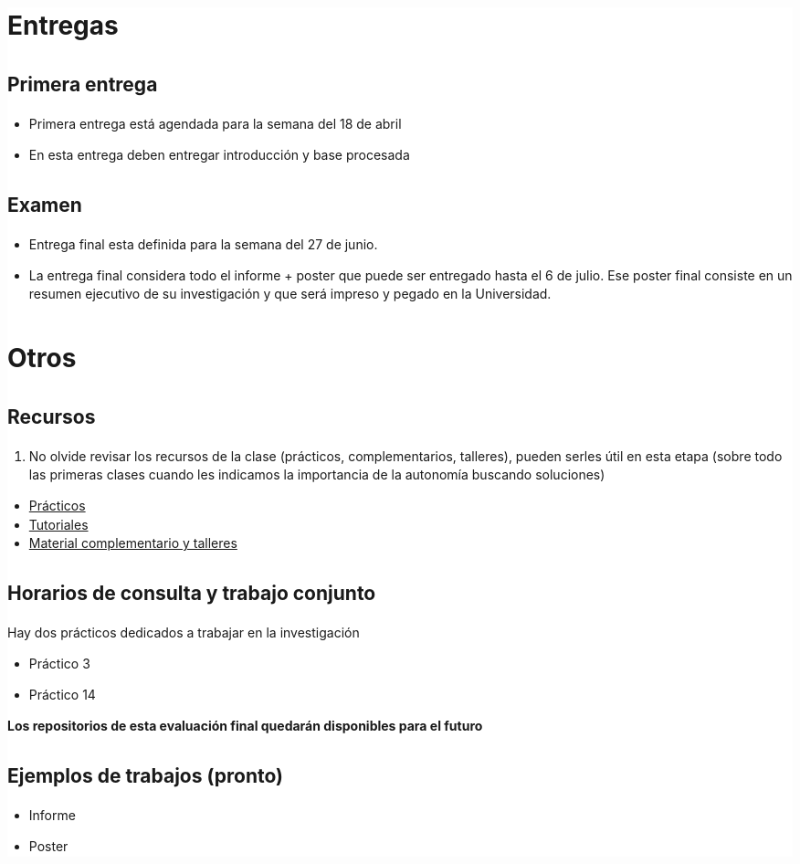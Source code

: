 # Entregas

## Primera entrega

- Primera entrega está agendada para la semana del 18 de abril

- En esta entrega deben entregar introducción y base procesada

## Examen

- Entrega final esta definida para la semana del 27 de junio.

- La entrega final considera todo el informe + poster que puede ser entregado hasta el 6 de julio. Ese poster final consiste en un resumen ejecutivo de su investigación y que será impreso y pegado en la Universidad. 

# Otros

## Recursos

1. No olvide revisar los recursos de la clase (prácticos, complementarios, talleres), pueden serles útil en esta etapa (sobre todo las primeras clases cuando les indicamos la importancia de la autonomía buscando soluciones)

- [Prácticos](/example/)
- [Tutoriales](/resource/install/)
- [Material complementario y talleres](/resource/r-datatypes/)



## Horarios de consulta y trabajo conjunto 

Hay dos prácticos dedicados a trabajar en la investigación

- Práctico 3

- Práctico 14

**Los repositorios de esta evaluación final quedarán disponibles para el futuro**


## Ejemplos de trabajos (pronto)

- Informe

- Poster
